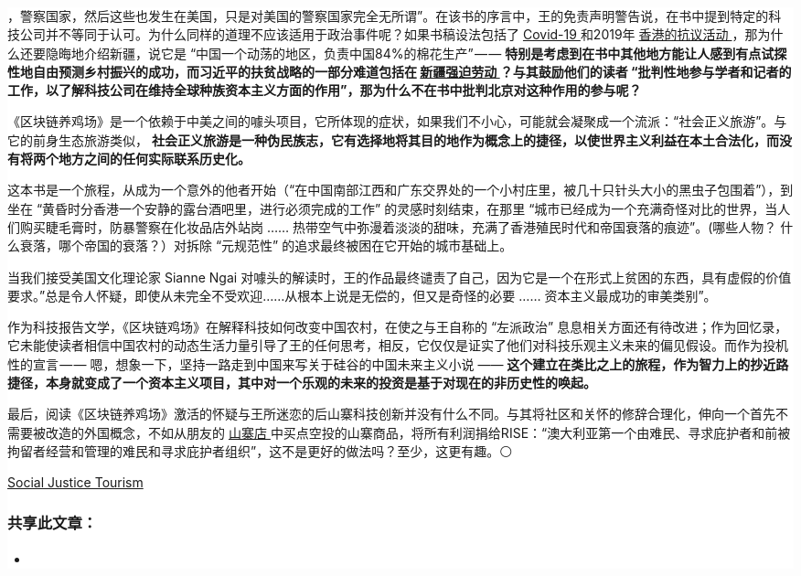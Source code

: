    ，警察国家，然后这些也发生在美国，只是对美国的警察国家完全无所谓”。在该书的序言中，王的免责声明警告说，在书中提到特定的科技公司并不等同于认可。为什么同样的道理不应该适用于政治事件呢？如果书稿设法包括了
   <a href="https://iyouport.substack.com/p/lr-covid-1984-" rel="">
    Covid-19
   </a>
   和2019年
   <a href="https://iyouport.substack.com/p/980" rel="">
    香港的抗议活动
   </a>
   ，那为什么还要隐晦地介绍新疆，说它是 “中国一个动荡的地区，负责中国84%的棉花生产” — —
   <strong>
    特别是考虑到在书中其他地方能让人感到有点试探性地自由预测乡村振兴的成功，而习近平的扶贫战略的一部分难道包括在
    <a href="https://iyouport.substack.com/p/--c6b" rel="">
     新疆强迫劳动
    </a>
    ？与其鼓励他们的读者 “批判性地参与学者和记者的工作，以了解科技公司在维持全球种族资本主义方面的作用”，那为什么不在书中批判北京对这种作用的参与呢？
   </strong>
  </p>
  <p>
   《区块链养鸡场》是一个依赖于中美之间的噱头项目，它所体现的症状，如果我们不小心，可能就会凝聚成一个流派：“社会正义旅游”。与它的前身生态旅游类似，
   <strong>
    社会正义旅游是一种伪民族志，它有选择地将其目的地作为概念上的捷径，以使世界主义利益在本土合法化，而没有将两个地方之间的任何实际联系历史化。
   </strong>
  </p>
  <p>
   这本书是一个旅程，从成为一个意外的他者开始（“在中国南部江西和广东交界处的一个小村庄里，被几十只针头大小的黑虫子包围着”），到坐在 “黄昏时分香港一个安静的露台酒吧里，进行必须完成的工作” 的灵感时刻结束，在那里 “城市已经成为一个充满奇怪对比的世界，当人们购买睫毛膏时，防暴警察在化妆品店外站岗 …… 热带空气中弥漫着淡淡的甜味，充满了香港殖民时代和帝国衰落的痕迹”。(哪些人物？ 什么衰落，哪个帝国的衰落？）对拆除 “元规范性” 的追求最终被困在它开始的城市基础上。
  </p>
  <p>
   当我们接受美国文化理论家 Sianne Ngai 对噱头的解读时，王的作品最终谴责了自己，因为它是一个在形式上贫困的东西，具有虚假的价值要求。”总是令人怀疑，即使从未完全不受欢迎……从根本上说是无偿的，但又是奇怪的必要 …… 资本主义最成功的审美类别”。
  </p>
  <p>
   作为科技报告文学，《区块链鸡场》在解释科技如何改变中国农村，在使之与王自称的 “左派政治” 息息相关方面还有待改进；作为回忆录，它未能使读者相信中国农村的动态生活力量引导了王的任何思考，相反，它仅仅是证实了他们对科技乐观主义未来的偏见假设。而作为投机性的宣言 — — 嗯，想象一下，坚持一路走到中国来写关于硅谷的中国未来主义小说 ——
   <strong>
    这个建立在类比之上的旅程，作为智力上的抄近路捷径，本身就变成了一个资本主义项目，其中对一个乐观的未来的投资是基于对现在的非历史性的唤起。
   </strong>
  </p>
  <p>
   最后，阅读《区块链养鸡场》激活的怀疑与王所迷恋的后山寨科技创新并没有什么不同。与其将社区和关怀的修辞合理化，伸向一个首先不需要被改造的外国概念，不如从朋友的
   <a href="https://shanzhai.storenvy.com/" rel="">
    山寨店
   </a>
   中买点空投的山寨商品，将所有利润捐给RISE：“澳大利亚第一个由难民、寻求庇护者和前被拘留者经营和管理的难民和寻求庇护者组织”，这不是更好的做法吗？至少，这更有趣。⚪️
  </p>
  <p>
   <a href="https://thebaffler.com/latest/social-justice-tourism-chu?utm_source%3Drss-feed%26utm_medium%3Drss%26utm_campaign%3Dfeed" rel="">
    Social Justice Tourism
   </a>
  </p>
  <div id="atatags-1611829871-61c13164497e3">
  </div>
  <div class="sharedaddy sd-sharing-enabled">
   <div class="robots-nocontent sd-block sd-social sd-social-icon sd-sharing">
    <h3 class="sd-title">
     共享此文章：
    </h3>
    <div class="sd-content">
     <ul>
      <li class="share-twitter">